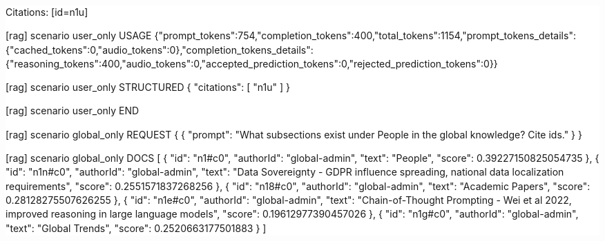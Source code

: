 
Citations: [id=n1u]

[rag] scenario user_only USAGE
{"prompt_tokens":754,"completion_tokens":400,"total_tokens":1154,"prompt_tokens_details":{"cached_tokens":0,"audio_tokens":0},"completion_tokens_details":{"reasoning_tokens":400,"audio_tokens":0,"accepted_prediction_tokens":0,"rejected_prediction_tokens":0}}

[rag] scenario user_only STRUCTURED
{
  "citations": [
    "n1u"
  ]
}

[rag] scenario user_only END

[rag] scenario global_only REQUEST {
{
  "prompt": "What subsections exist under People in the global knowledge? Cite ids."
}
}

[rag] scenario global_only DOCS
[
  {
    "id": "n1#c0",
    "authorId": "global-admin",
    "text": "People",
    "score": 0.39227150825054735
  },
  {
    "id": "n1n#c0",
    "authorId": "global-admin",
    "text": "Data Sovereignty - GDPR influence spreading, national data localization requirements",
    "score": 0.2551571837268256
  },
  {
    "id": "n18#c0",
    "authorId": "global-admin",
    "text": "Academic Papers",
    "score": 0.28128275507626255
  },
  {
    "id": "n1e#c0",
    "authorId": "global-admin",
    "text": "Chain-of-Thought Prompting - Wei et al 2022, improved reasoning in large language models",
    "score": 0.19612977390457026
  },
  {
    "id": "n1g#c0",
    "authorId": "global-admin",
    "text": "Global Trends",
    "score": 0.2520663177501883
  }
]
